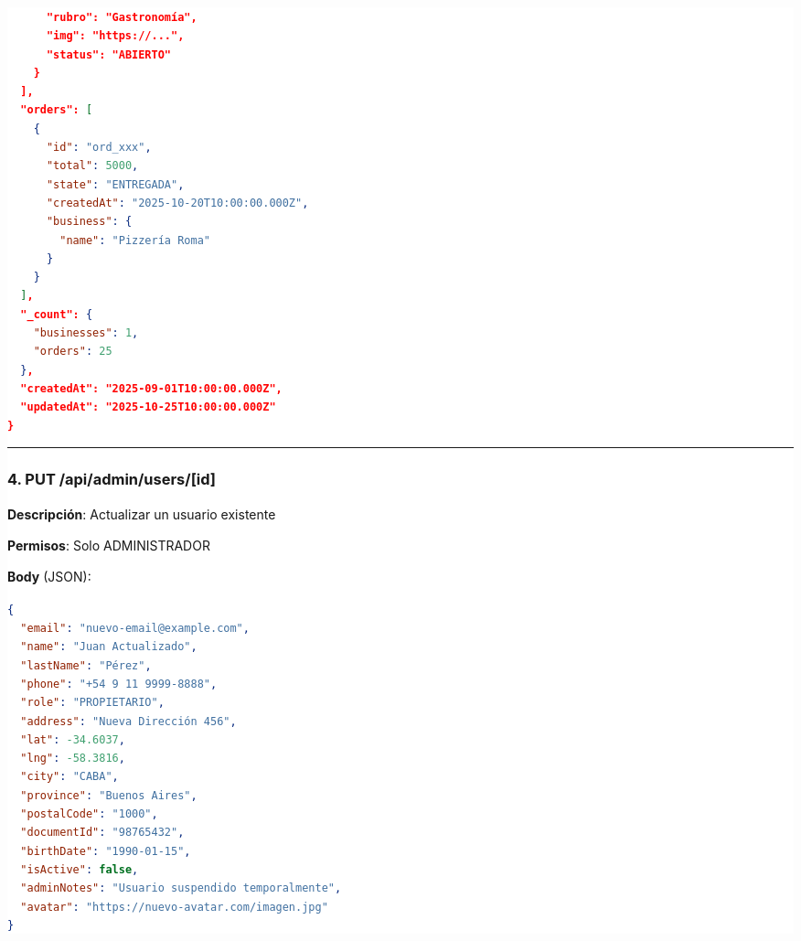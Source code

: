 ```json
      "rubro": "Gastronomía",
      "img": "https://...",
      "status": "ABIERTO"
    }
  ],
  "orders": [
    {
      "id": "ord_xxx",
      "total": 5000,
      "state": "ENTREGADA",
      "createdAt": "2025-10-20T10:00:00.000Z",
      "business": {
        "name": "Pizzería Roma"
      }
    }
  ],
  "_count": {
    "businesses": 1,
    "orders": 25
  },
  "createdAt": "2025-09-01T10:00:00.000Z",
  "updatedAt": "2025-10-25T10:00:00.000Z"
}
```

---

### 4. PUT /api/admin/users/[id]
**Descripción**: Actualizar un usuario existente

**Permisos**: Solo ADMINISTRADOR

**Body** (JSON):
```json
{
  "email": "nuevo-email@example.com",
  "name": "Juan Actualizado",
  "lastName": "Pérez",
  "phone": "+54 9 11 9999-8888",
  "role": "PROPIETARIO",
  "address": "Nueva Dirección 456",
  "lat": -34.6037,
  "lng": -58.3816,
  "city": "CABA",
  "province": "Buenos Aires",
  "postalCode": "1000",
  "documentId": "98765432",
  "birthDate": "1990-01-15",
  "isActive": false,
  "adminNotes": "Usuario suspendido temporalmente",
  "avatar": "https://nuevo-avatar.com/imagen.jpg"
}
```

